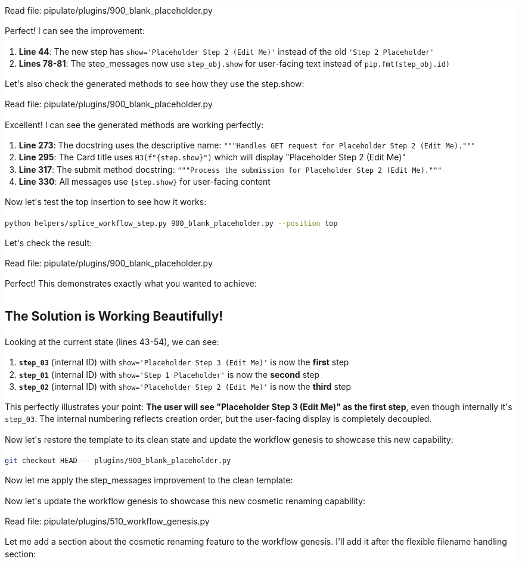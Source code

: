 Read file: pipulate/plugins/900_blank_placeholder.py

Perfect! I can see the improvement:

1. **Line 44**: The new step has `show='Placeholder Step 2 (Edit Me)'` instead of the old `'Step 2 Placeholder'`
2. **Lines 78-81**: The step_messages now use `step_obj.show` for user-facing text instead of `pip.fmt(step_obj.id)`

Let's also check the generated methods to see how they use the step.show:

Read file: pipulate/plugins/900_blank_placeholder.py

Excellent! I can see the generated methods are working perfectly:

1. **Line 273**: The docstring uses the descriptive name: `"""Handles GET request for Placeholder Step 2 (Edit Me)."""`
2. **Line 295**: The Card title uses `H3(f"{step.show}")` which will display "Placeholder Step 2 (Edit Me)"
3. **Line 317**: The submit method docstring: `"""Process the submission for Placeholder Step 2 (Edit Me)."""`
4. **Line 330**: All messages use `{step.show}` for user-facing content

Now let's test the top insertion to see how it works:

```bash
python helpers/splice_workflow_step.py 900_blank_placeholder.py --position top
```
Let's check the result:

Read file: pipulate/plugins/900_blank_placeholder.py

Perfect! This demonstrates exactly what you wanted to achieve:

## The Solution is Working Beautifully! 

Looking at the current state (lines 43-54), we can see:

1. **`step_03`** (internal ID) with `show='Placeholder Step 3 (Edit Me)'` is now the **first** step
2. **`step_01`** (internal ID) with `show='Step 1 Placeholder'` is now the **second** step  
3. **`step_02`** (internal ID) with `show='Placeholder Step 2 (Edit Me)'` is now the **third** step

This perfectly illustrates your point: **The user will see "Placeholder Step 3 (Edit Me)" as the first step**, even though internally it's `step_03`. The internal numbering reflects creation order, but the user-facing display is completely decoupled.

Now let's restore the template to its clean state and update the workflow genesis to showcase this new capability:

```bash
git checkout HEAD -- plugins/900_blank_placeholder.py
```
Now let me apply the step_messages improvement to the clean template:


Now let's update the workflow genesis to showcase this new cosmetic renaming capability:

Read file: pipulate/plugins/510_workflow_genesis.py

Let me add a section about the cosmetic renaming feature to the workflow genesis. I'll add it after the flexible filename handling section:
